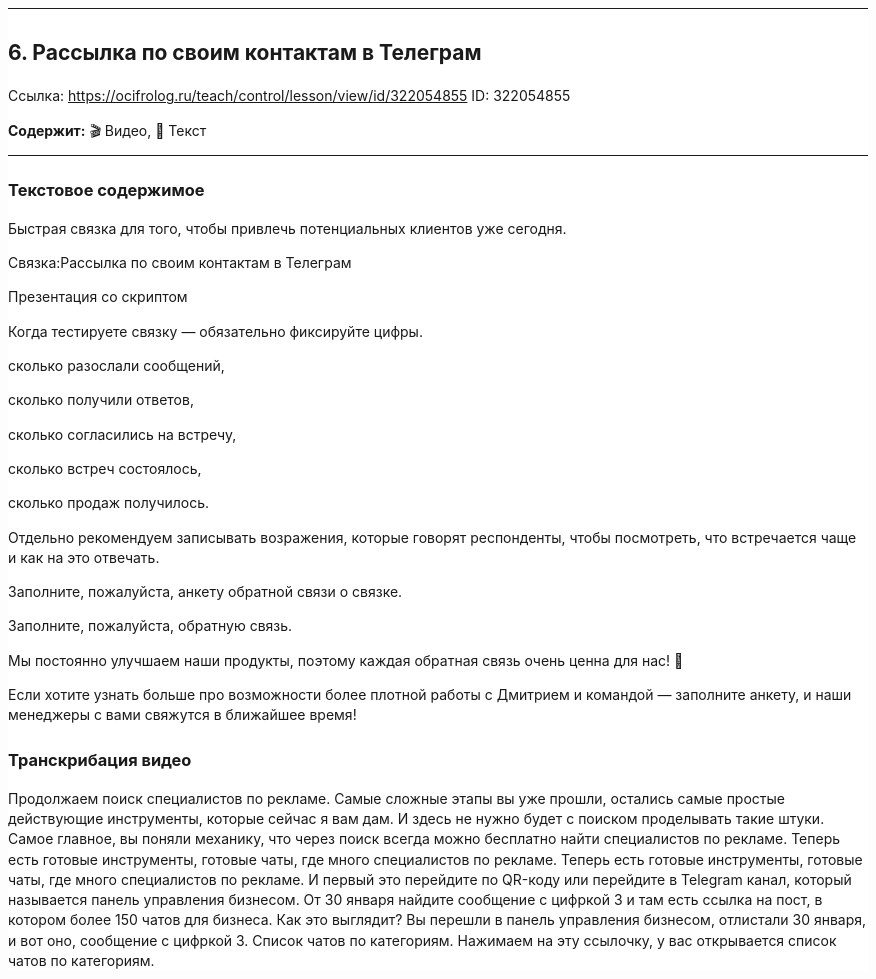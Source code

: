 
---

<a id='52-миллионера-lesson-6'></a>
## 6. Рассылка по своим контактам в Телеграм
Ссылка: https://ocifrolog.ru/teach/control/lesson/view/id/322054855
ID: 322054855

**Содержит:** 🎬 Видео, 📝 Текст

---

### Текстовое содержимое

Быстрая связка для того, чтобы привлечь потенциальных клиентов уже сегодня.

Связка:Рассылка по своим контактам в Телеграм

Презентация со скриптом

Когда тестируете связку — обязательно фиксируйте цифры.

сколько разослали сообщений,

сколько получили ответов,

сколько согласились на встречу,

сколько встреч состоялось,

сколько продаж получилось.

Отдельно рекомендуем записывать возражения, которые говорят респонденты, чтобы посмотреть, что встречается чаще и как на это отвечать.

Заполните, пожалуйста, анкету обратной связи о связке.

Заполните, пожалуйста, обратную связь.

Мы постоянно улучшаем наши продукты, поэтому каждая обратная связь очень ценна для нас! 💖

Если хотите узнать больше про возможности более плотной работы с Дмитрием и командой — заполните анкету, и наши менеджеры с вами свяжутся в ближайшее время!




### Транскрибация видео

Продолжаем поиск специалистов по рекламе.
Самые сложные этапы вы уже прошли,
остались самые простые действующие инструменты,
которые сейчас я вам дам.
И здесь не нужно будет с поиском проделывать такие штуки.
Самое главное, вы поняли механику,
что через поиск всегда можно бесплатно найти специалистов по рекламе.
Теперь есть готовые инструменты, готовые чаты, где много специалистов по рекламе. Теперь есть готовые инструменты, готовые чаты, где много специалистов по рекламе.
И первый это
перейдите по QR-коду или
перейдите в Telegram канал,
который называется панель управления
бизнесом. От 30 января
найдите сообщение с цифркой 3
и там есть ссылка на пост,
в котором более 150 чатов
для бизнеса.
Как это выглядит? Вы перешли в панель управления бизнесом,
отлистали 30 января, и вот оно, сообщение с цифркой 3.
Список чатов по категориям.
Нажимаем на эту ссылочку, у вас открывается список чатов по категориям.